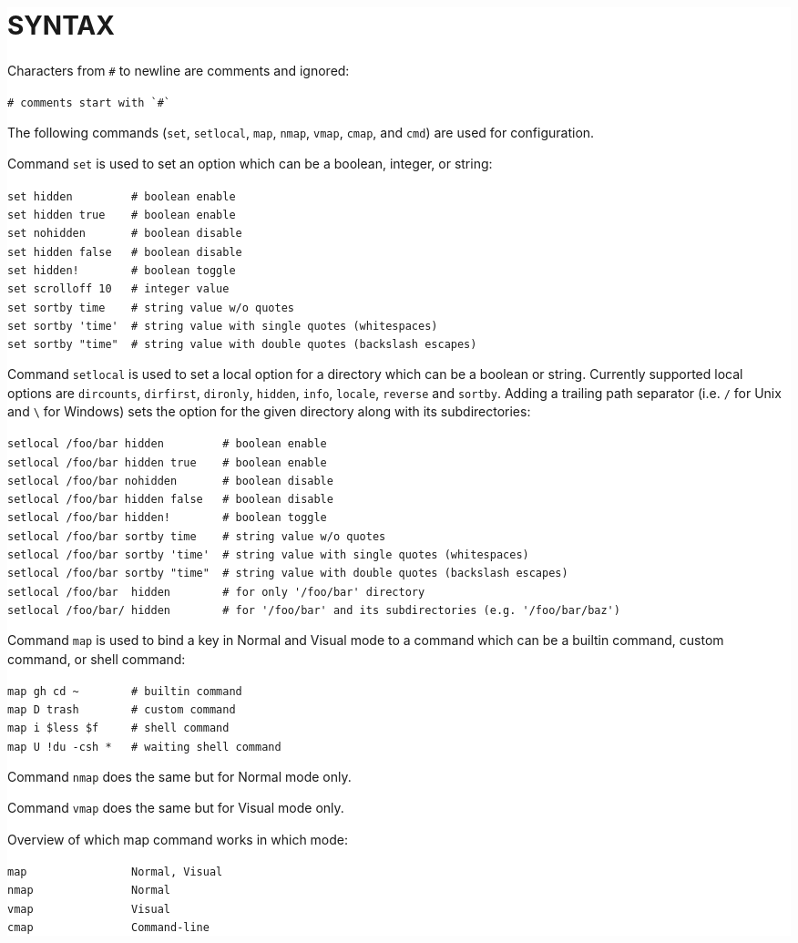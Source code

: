 # SYNTAX

Characters from `#` to newline are comments and ignored:

	# comments start with `#`

The following commands (`set`, `setlocal`, `map`, `nmap`, `vmap`, `cmap`, and `cmd`) are used for configuration.

Command `set` is used to set an option which can be a boolean, integer, or string:

	set hidden         # boolean enable
	set hidden true    # boolean enable
	set nohidden       # boolean disable
	set hidden false   # boolean disable
	set hidden!        # boolean toggle
	set scrolloff 10   # integer value
	set sortby time    # string value w/o quotes
	set sortby 'time'  # string value with single quotes (whitespaces)
	set sortby "time"  # string value with double quotes (backslash escapes)

Command `setlocal` is used to set a local option for a directory which can be a boolean or string.
Currently supported local options are `dircounts`, `dirfirst`, `dironly`, `hidden`, `info`, `locale`, `reverse` and `sortby`.
Adding a trailing path separator (i.e. `/` for Unix and `\` for Windows) sets the option for the given directory along with its subdirectories:

	setlocal /foo/bar hidden         # boolean enable
	setlocal /foo/bar hidden true    # boolean enable
	setlocal /foo/bar nohidden       # boolean disable
	setlocal /foo/bar hidden false   # boolean disable
	setlocal /foo/bar hidden!        # boolean toggle
	setlocal /foo/bar sortby time    # string value w/o quotes
	setlocal /foo/bar sortby 'time'  # string value with single quotes (whitespaces)
	setlocal /foo/bar sortby "time"  # string value with double quotes (backslash escapes)
	setlocal /foo/bar  hidden        # for only '/foo/bar' directory
	setlocal /foo/bar/ hidden        # for '/foo/bar' and its subdirectories (e.g. '/foo/bar/baz')

Command `map` is used to bind a key in Normal and Visual mode to a command which can be a builtin command, custom command, or shell command:

	map gh cd ~        # builtin command
	map D trash        # custom command
	map i $less $f     # shell command
	map U !du -csh *   # waiting shell command

Command `nmap` does the same but for Normal mode only.

Command `vmap` does the same but for Visual mode only.

Overview of which map command works in which mode:

	map                Normal, Visual
	nmap               Normal
	vmap               Visual
	cmap               Command-line
